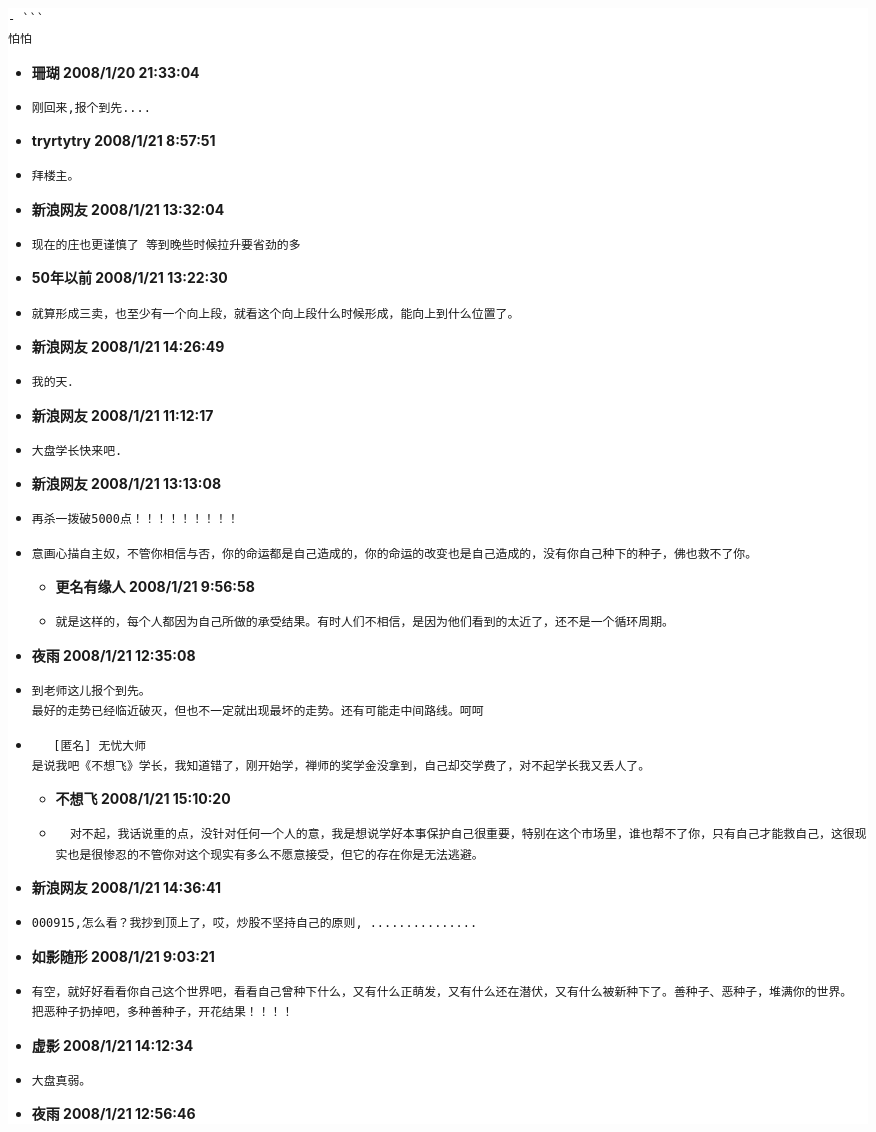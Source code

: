  ```
- ```
  怕怕
  ```
- **珊瑚 2008/1/20 21:33:04**
- ```
  刚回来,报个到先....
  ```
- **tryrtytry 2008/1/21 8:57:51**
- ```
  拜楼主。
  ```
- **新浪网友 2008/1/21 13:32:04**
- ```
  现在的庄也更谨慎了 等到晚些时候拉升要省劲的多
  ```
- **50年以前 2008/1/21 13:22:30**
- ```
  就算形成三卖，也至少有一个向上段，就看这个向上段什么时候形成，能向上到什么位置了。
  ```
- **新浪网友 2008/1/21 14:26:49**
- ```
  我的天．
  ```
- **新浪网友 2008/1/21 11:12:17**
- ```
  大盘学长快来吧.
  ```
- **新浪网友 2008/1/21 13:13:08**
- ```
  再杀一拨破5000点！！！！！！！！！
  ```
- ```
  意画心描自主奴，不管你相信与否，你的命运都是自己造成的，你的命运的改变也是自己造成的，没有你自己种下的种子，佛也救不了你。
  ```
   - **更名有缘人 2008/1/21 9:56:58**
   - ```
     就是这样的，每个人都因为自己所做的承受结果。有时人们不相信，是因为他们看到的太近了，还不是一个循环周期。
     ```
- **夜雨 2008/1/21 12:35:08**
- ```
  到老师这儿报个到先。
  最好的走势已经临近破灭，但也不一定就出现最坏的走势。还有可能走中间路线。呵呵
  ```
- ```
     [匿名] 无忧大师
  是说我吧《不想飞》学长，我知道错了，刚开始学，禅师的奖学金没拿到，自己却交学费了，对不起学长我又丢人了。
  ```
   - **不想飞 2008/1/21 15:10:20**
   - ```
       对不起，我话说重的点，没针对任何一个人的意，我是想说学好本事保护自己很重要，特别在这个市场里，谁也帮不了你，只有自己才能救自己，这很现实也是很惨忍的不管你对这个现实有多么不愿意接受，但它的存在你是无法逃避。
     ```
- **新浪网友 2008/1/21 14:36:41**
- ```
  000915,怎么看？我抄到顶上了，哎，炒股不坚持自己的原则, ...............
  ```
- **如影随形 2008/1/21 9:03:21**
- ```
  有空，就好好看看你自己这个世界吧，看看自己曾种下什么，又有什么正萌发，又有什么还在潜伏，又有什么被新种下了。善种子、恶种子，堆满你的世界。 
  把恶种子扔掉吧，多种善种子，开花结果！！！！
  ```
- **虚影 2008/1/21 14:12:34**
- ```
  大盘真弱。
  ```
- **夜雨 2008/1/21 12:56:46**
  ```